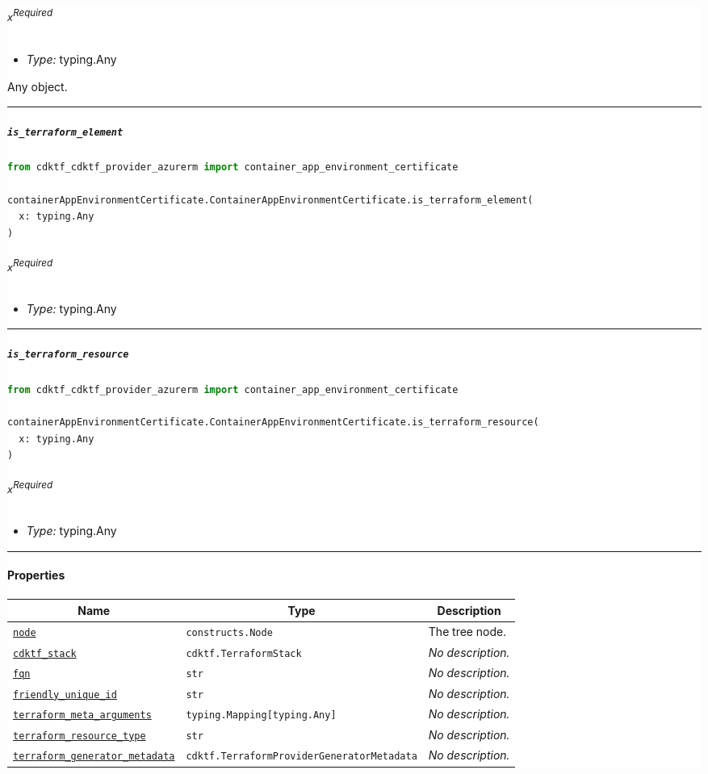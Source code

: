 ###### `x`<sup>Required</sup> <a name="x" id="@cdktf/provider-azurerm.containerAppEnvironmentCertificate.ContainerAppEnvironmentCertificate.isConstruct.parameter.x"></a>

- *Type:* typing.Any

Any object.

---

##### `is_terraform_element` <a name="is_terraform_element" id="@cdktf/provider-azurerm.containerAppEnvironmentCertificate.ContainerAppEnvironmentCertificate.isTerraformElement"></a>

```python
from cdktf_cdktf_provider_azurerm import container_app_environment_certificate

containerAppEnvironmentCertificate.ContainerAppEnvironmentCertificate.is_terraform_element(
  x: typing.Any
)
```

###### `x`<sup>Required</sup> <a name="x" id="@cdktf/provider-azurerm.containerAppEnvironmentCertificate.ContainerAppEnvironmentCertificate.isTerraformElement.parameter.x"></a>

- *Type:* typing.Any

---

##### `is_terraform_resource` <a name="is_terraform_resource" id="@cdktf/provider-azurerm.containerAppEnvironmentCertificate.ContainerAppEnvironmentCertificate.isTerraformResource"></a>

```python
from cdktf_cdktf_provider_azurerm import container_app_environment_certificate

containerAppEnvironmentCertificate.ContainerAppEnvironmentCertificate.is_terraform_resource(
  x: typing.Any
)
```

###### `x`<sup>Required</sup> <a name="x" id="@cdktf/provider-azurerm.containerAppEnvironmentCertificate.ContainerAppEnvironmentCertificate.isTerraformResource.parameter.x"></a>

- *Type:* typing.Any

---

#### Properties <a name="Properties" id="Properties"></a>

| **Name** | **Type** | **Description** |
| --- | --- | --- |
| <code><a href="#@cdktf/provider-azurerm.containerAppEnvironmentCertificate.ContainerAppEnvironmentCertificate.property.node">node</a></code> | <code>constructs.Node</code> | The tree node. |
| <code><a href="#@cdktf/provider-azurerm.containerAppEnvironmentCertificate.ContainerAppEnvironmentCertificate.property.cdktfStack">cdktf_stack</a></code> | <code>cdktf.TerraformStack</code> | *No description.* |
| <code><a href="#@cdktf/provider-azurerm.containerAppEnvironmentCertificate.ContainerAppEnvironmentCertificate.property.fqn">fqn</a></code> | <code>str</code> | *No description.* |
| <code><a href="#@cdktf/provider-azurerm.containerAppEnvironmentCertificate.ContainerAppEnvironmentCertificate.property.friendlyUniqueId">friendly_unique_id</a></code> | <code>str</code> | *No description.* |
| <code><a href="#@cdktf/provider-azurerm.containerAppEnvironmentCertificate.ContainerAppEnvironmentCertificate.property.terraformMetaArguments">terraform_meta_arguments</a></code> | <code>typing.Mapping[typing.Any]</code> | *No description.* |
| <code><a href="#@cdktf/provider-azurerm.containerAppEnvironmentCertificate.ContainerAppEnvironmentCertificate.property.terraformResourceType">terraform_resource_type</a></code> | <code>str</code> | *No description.* |
| <code><a href="#@cdktf/provider-azurerm.containerAppEnvironmentCertificate.ContainerAppEnvironmentCertificate.property.terraformGeneratorMetadata">terraform_generator_metadata</a></code> | <code>cdktf.TerraformProviderGeneratorMetadata</code> | *No description.* |